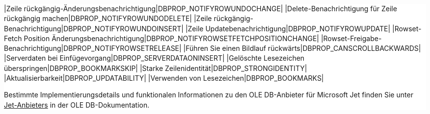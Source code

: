 |Zeile rückgängig-Änderungsbenachrichtigung|DBPROP_NOTIFYROWUNDOCHANGE|
|Delete-Benachrichtigung für Zeile rückgängig machen|DBPROP_NOTIFYROWUNDODELETE|
|Zeile rückgängig-Benachrichtigung|DBPROP_NOTIFYROWUNDOINSERT|
|Zeile Updatebenachrichtigung|DBPROP_NOTIFYROWUPDATE|
|Rowset-Fetch Position Änderungsbenachrichtigung|DBPROP_NOTIFYROWSETFETCHPOSITIONCHANGE|
|Rowset-Freigabe-Benachrichtigung|DBPROP_NOTIFYROWSETRELEASE|
|Führen Sie einen Bildlauf rückwärts|DBPROP_CANSCROLLBACKWARDS|
|Serverdaten bei Einfügevorgang|DBPROP_SERVERDATAONINSERT|
|Gelöschte Lesezeichen überspringen|DBPROP_BOOKMARKSKIP|
|Starke Zeilenidentität|DBPROP_STRONGIDENTITY|
|Aktualisierbarkeit|DBPROP_UPDATABILITY|
|Verwenden von Lesezeichen|DBPROP_BOOKMARKS|

 Bestimmte Implementierungsdetails und funktionalen Informationen zu den OLE DB-Anbieter für Microsoft Jet finden Sie unter [Jet-Anbieters](https://msdn.microsoft.com/library/windows/desktop/ms722791.aspx) in der OLE DB-Dokumentation.

